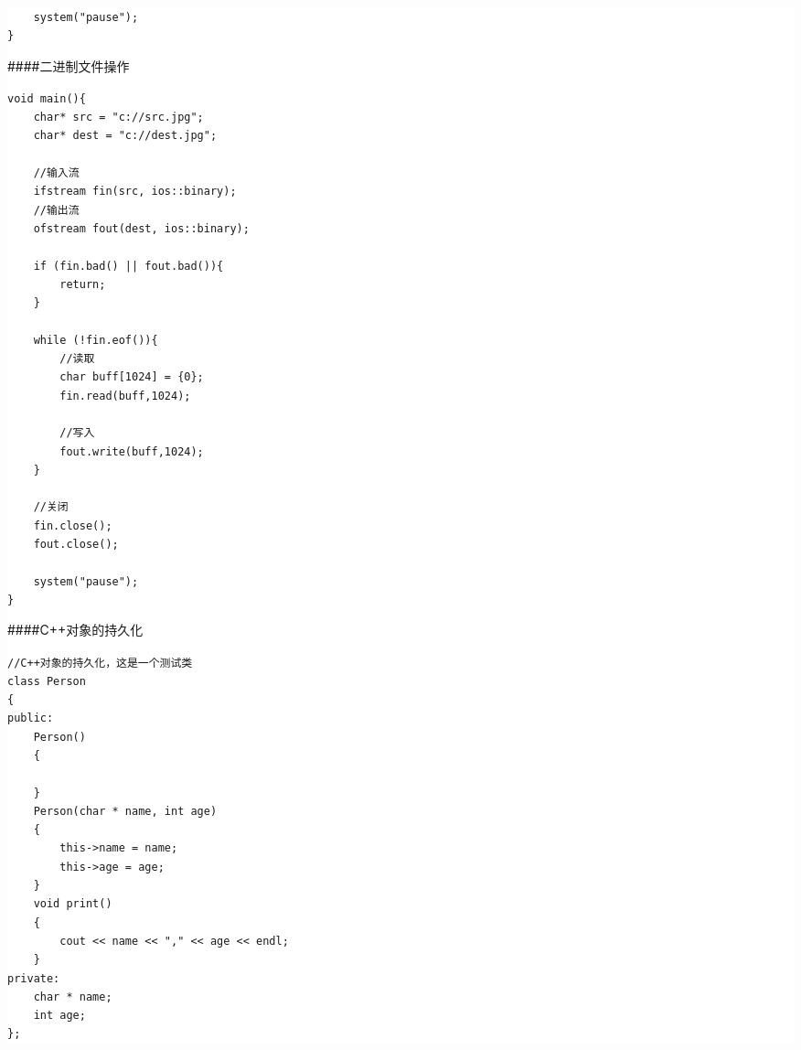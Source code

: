 		system("pause");
	}

####二进制文件操作

	void main(){
		char* src = "c://src.jpg";
		char* dest = "c://dest.jpg";
	
		//输入流
		ifstream fin(src, ios::binary);
		//输出流
		ofstream fout(dest, ios::binary);
	
		if (fin.bad() || fout.bad()){
			return;
		}
	
		while (!fin.eof()){
			//读取
			char buff[1024] = {0};
			fin.read(buff,1024);
	
			//写入
			fout.write(buff,1024);
		}
	
		//关闭
		fin.close();
		fout.close();
	
		system("pause");
	}

####C++对象的持久化

	//C++对象的持久化，这是一个测试类
	class Person
	{
	public:
		Person()
		{
	
		}
		Person(char * name, int age)
		{
			this->name = name;
			this->age = age;
		}
		void print()
		{
			cout << name << "," << age << endl;
		}
	private:
		char * name;
		int age;
	};
	